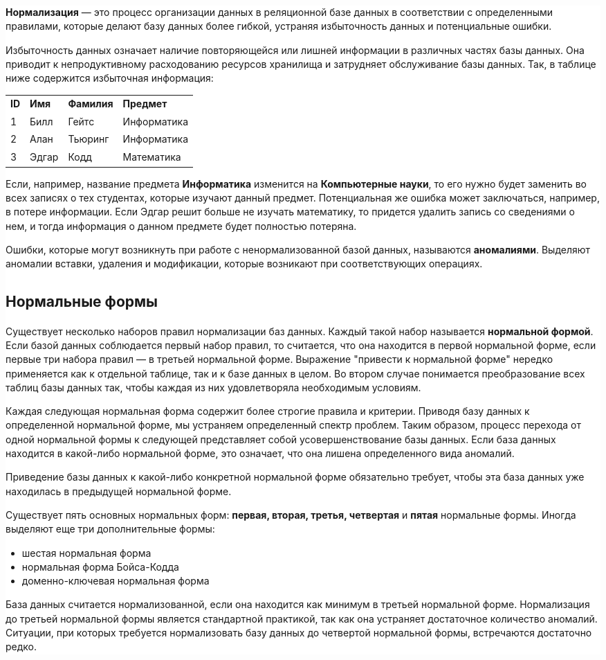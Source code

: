 

**Нормализация** — это процесс организации данных в реляционной базе данных в соответствии с определенными правилами, которые делают базу данных более гибкой, устраняя избыточность данных и потенциальные ошибки.

Избыточность данных означает наличие повторяющейся или лишней информации в различных частях базы данных. Она приводит к непродуктивному расходованию ресурсов хранилища и затрудняет обслуживание базы данных. Так, в таблице ниже содержится избыточная информация:

|   |   |   |   |
|---|---|---|---|
|**ID**|**Имя**|**Фамилия**|**Предмет**|
|1|Билл|Гейтс|Информатика|
|2|Алан|Тьюринг|Информатика|
|3|Эдгар|Кодд|Математика|

Если, например, название предмета **Информатика** изменится на **Компьютерные науки**, то его нужно будет заменить во всех записях о тех студентах, которые изучают данный предмет. Потенциальная же ошибка может заключаться, например, в потере информации. Если Эдгар решит больше не изучать математику, то придется удалить запись со сведениями о нем, и тогда информация о данном предмете будет полностью потеряна.

Ошибки, которые могут возникнуть при работе с ненормализованной базой данных, называются **аномалиями**. Выделяют аномалии вставки, удаления и модификации, которые возникают при соответствующих операциях.

## Нормальные формы

Существует несколько наборов правил нормализации баз данных. Каждый такой набор называется **нормальной формой**. Если базой данных соблюдается первый набор правил, то считается, что она находится в первой нормальной форме, если первые три набора правил — в третьей нормальной форме. Выражение "привести к нормальной форме" нередко применяется как к отдельной таблице, так и к базе данных в целом. Во втором случае понимается преобразование всех таблиц базы данных так, чтобы каждая из них удовлетворяла необходимым условиям.

Каждая следующая нормальная форма содержит более строгие правила и критерии. Приводя базу данных к определенной нормальной форме, мы устраняем определенный спектр проблем. Таким образом, процесс перехода от одной нормальной формы к следующей представляет собой усовершенствование базы данных. Если база данных находится в какой-либо нормальной форме, это означает, что она лишена определенного вида аномалий.

Приведение базы данных к какой-либо конкретной нормальной форме обязательно требует, чтобы эта база данных уже находилась в предыдущей нормальной форме.

Существует пять основных нормальных форм: **первая, вторая, третья, четвертая** и **пятая** нормальные формы. Иногда выделяют еще три дополнительные формы:

- шестая нормальная форма
- нормальная форма Бойса-Кодда
- доменно-ключевая нормальная форма

База данных считается нормализованной, если она находится как минимум в третьей нормальной форме. Нормализация до третьей нормальной формы является стандартной практикой, так как она устраняет достаточное количество аномалий. Ситуации, при которых требуется нормализовать базу данных до четвертой нормальной формы, встречаются достаточно редко.
